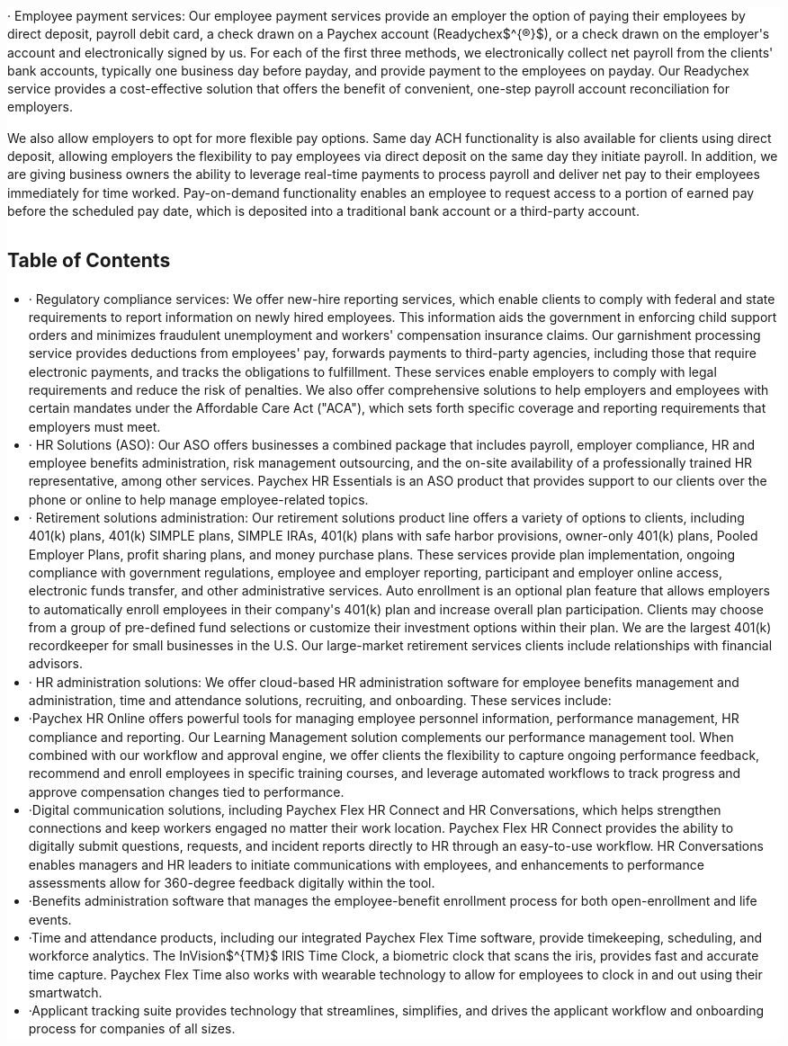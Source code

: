 <p>· Employee payment services: Our employee payment services provide an employer the option of paying their employees by direct deposit, payroll debit card, a check drawn on a Paychex account (Readychex$^{®}$), or a check drawn on the employer's account and electronically signed by us. For each of the first three methods, we electronically collect net payroll from the clients' bank accounts, typically one business day before payday, and provide payment to the employees on payday. Our Readychex service provides a cost-effective solution that offers the benefit of convenient, one-step payroll account reconciliation for employers.</p>
<p>We also allow employers to opt for more flexible pay options. Same day ACH functionality is also available for clients using direct deposit, allowing employers the flexibility to pay employees via direct deposit on the same day they initiate payroll. In addition, we are giving business owners the ability to leverage real-time payments to process payroll and deliver net pay to their employees immediately for time worked. Pay-on-demand functionality enables an employee to request access to a portion of earned pay before the scheduled pay date, which is deposited into a traditional bank account or a third-party account.</p>
<h2>Table of Contents</h2>
<ul>
<li>· Regulatory compliance services: We offer new-hire reporting services, which enable clients to comply with federal and state requirements to report information on newly hired employees. This information aids the government in enforcing child support orders and minimizes fraudulent unemployment and workers' compensation insurance claims. Our garnishment processing service provides deductions from employees' pay, forwards payments to third-party agencies, including those that require electronic payments, and tracks the obligations to fulfillment. These services enable employers to comply with legal requirements and reduce the risk of penalties. We also offer comprehensive solutions to help employers and employees with certain mandates under the Affordable Care Act ("ACA"), which sets forth specific coverage and reporting requirements that employers must meet.</li>
<li>· HR Solutions (ASO): Our ASO offers businesses a combined package that includes payroll, employer compliance, HR and employee benefits administration, risk management outsourcing, and the on-site availability of a professionally trained HR representative, among other services. Paychex HR Essentials is an ASO product that provides support to our clients over the phone or online to help manage employee-related topics.</li>
<li>· Retirement solutions administration: Our retirement solutions product line offers a variety of options to clients, including 401(k) plans, 401(k) SIMPLE plans, SIMPLE IRAs, 401(k) plans with safe harbor provisions, owner-only 401(k) plans, Pooled Employer Plans, profit sharing plans, and money purchase plans. These services provide plan implementation, ongoing compliance with government regulations, employee and employer reporting, participant and employer online access, electronic funds transfer, and other administrative services. Auto enrollment is an optional plan feature that allows employers to automatically enroll employees in their company's 401(k) plan and increase overall plan participation. Clients may choose from a group of pre-defined fund selections or customize their investment options within their plan. We are the largest 401(k) recordkeeper for small businesses in the U.S. Our large-market retirement services clients include relationships with financial advisors.</li>
<li>· HR administration solutions: We offer cloud-based HR administration software for employee benefits management and administration, time and attendance solutions, recruiting, and onboarding. These services include:</li>
<li>·Paychex HR Online offers powerful tools for managing employee personnel information, performance management, HR compliance and reporting. Our Learning Management solution complements our performance management tool. When combined with our workflow and approval engine, we offer clients the flexibility to capture ongoing performance feedback, recommend and enroll employees in specific training courses, and leverage automated workflows to track progress and approve compensation changes tied to performance.</li>
<li>·Digital communication solutions, including Paychex Flex HR Connect and HR Conversations, which helps strengthen connections and keep workers engaged no matter their work location. Paychex Flex HR Connect provides the ability to digitally submit questions, requests, and incident reports directly to HR through an easy-to-use workflow. HR Conversations enables managers and HR leaders to initiate communications with employees, and enhancements to performance assessments allow for 360-degree feedback digitally within the tool.</li>
<li>·Benefits administration software that manages the employee-benefit enrollment process for both open-enrollment and life events.</li>
<li>·Time and attendance products, including our integrated Paychex Flex Time software, provide timekeeping, scheduling, and workforce analytics. The InVision$^{TM}$ IRIS Time Clock, a biometric clock that scans the iris, provides fast and accurate time capture. Paychex Flex Time also works with wearable technology to allow for employees to clock in and out using their smartwatch.</li>
<li>·Applicant tracking suite provides technology that streamlines, simplifies, and drives the applicant workflow and onboarding process for companies of all sizes.</li>